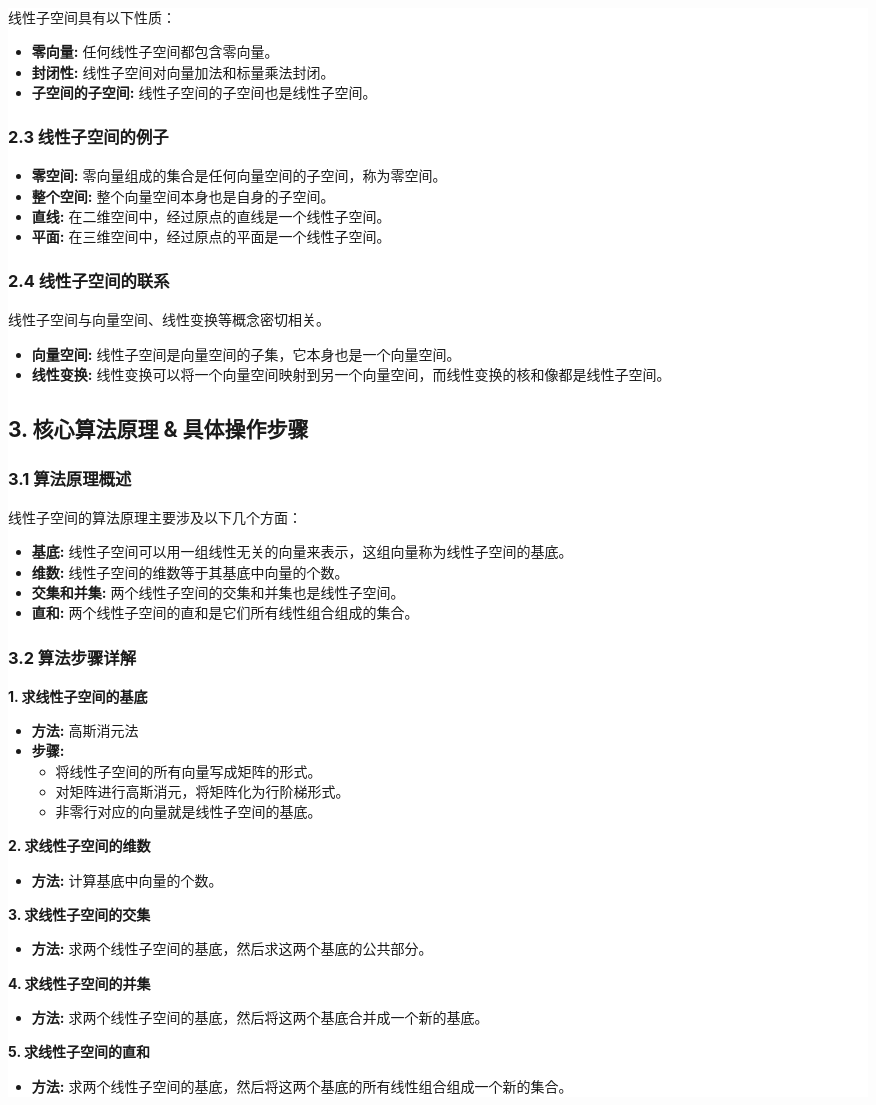 线性子空间具有以下性质：

* **零向量:**  任何线性子空间都包含零向量。
* **封闭性:**  线性子空间对向量加法和标量乘法封闭。
* **子空间的子空间:**  线性子空间的子空间也是线性子空间。

### 2.3 线性子空间的例子

* **零空间:**  零向量组成的集合是任何向量空间的子空间，称为零空间。
* **整个空间:**  整个向量空间本身也是自身的子空间。
* **直线:**  在二维空间中，经过原点的直线是一个线性子空间。
* **平面:**  在三维空间中，经过原点的平面是一个线性子空间。

### 2.4 线性子空间的联系

线性子空间与向量空间、线性变换等概念密切相关。

* **向量空间:**  线性子空间是向量空间的子集，它本身也是一个向量空间。
* **线性变换:**  线性变换可以将一个向量空间映射到另一个向量空间，而线性变换的核和像都是线性子空间。

## 3. 核心算法原理 & 具体操作步骤

### 3.1 算法原理概述

线性子空间的算法原理主要涉及以下几个方面：

* **基底:**  线性子空间可以用一组线性无关的向量来表示，这组向量称为线性子空间的基底。
* **维数:**  线性子空间的维数等于其基底中向量的个数。
* **交集和并集:**  两个线性子空间的交集和并集也是线性子空间。
* **直和:**  两个线性子空间的直和是它们所有线性组合组成的集合。

### 3.2 算法步骤详解

**1. 求线性子空间的基底**

* **方法:**  高斯消元法
* **步骤:**
    * 将线性子空间的所有向量写成矩阵的形式。
    * 对矩阵进行高斯消元，将矩阵化为行阶梯形式。
    * 非零行对应的向量就是线性子空间的基底。

**2. 求线性子空间的维数**

* **方法:**  计算基底中向量的个数。

**3. 求线性子空间的交集**

* **方法:**  求两个线性子空间的基底，然后求这两个基底的公共部分。

**4. 求线性子空间的并集**

* **方法:**  求两个线性子空间的基底，然后将这两个基底合并成一个新的基底。

**5. 求线性子空间的直和**

* **方法:**  求两个线性子空间的基底，然后将这两个基底的所有线性组合组成一个新的集合。
